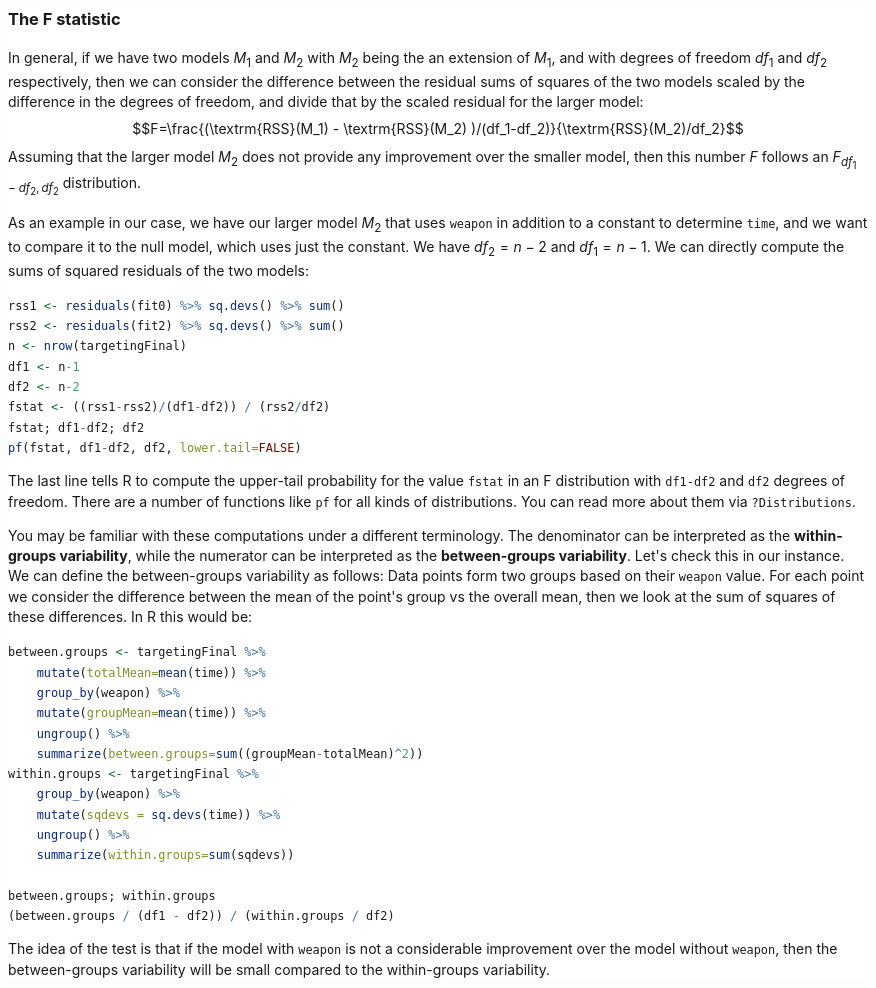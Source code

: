 ### The F statistic

In general, if we have two models $M_1$ and $M_2$ with $M_2$ being the an extension of $M_1$, and with degrees of freedom $df_1$ and $df_2$ respectively, then we can consider the difference between the residual sums of squares of the two models scaled by the difference in the degrees of freedom, and divide that by the scaled residual for the larger model:
$$F=\frac{(\textrm{RSS}(M_1) - \textrm{RSS}(M_2) )/(df_1-df_2)}{\textrm{RSS}(M_2)/df_2}$$
Assuming that the larger model $M_2$ does not provide any improvement over the smaller model, then this number $F$ follows an $F_{df_1-df_2, df_2}$ distribution.

As an example in our case, we have our larger model $M_2$ that uses `weapon` in addition to a constant to determine `time`, and we want to compare it to the null model, which uses just the constant. We have $df_2=n-2$ and $df_1=n-1$. We can directly compute the sums of squared residuals of the two models:
```r
rss1 <- residuals(fit0) %>% sq.devs() %>% sum()
rss2 <- residuals(fit2) %>% sq.devs() %>% sum()
n <- nrow(targetingFinal)
df1 <- n-1
df2 <- n-2
fstat <- ((rss1-rss2)/(df1-df2)) / (rss2/df2)
fstat; df1-df2; df2
pf(fstat, df1-df2, df2, lower.tail=FALSE)
```
The last line tells R to compute the upper-tail probability for the value `fstat` in an F distribution with `df1-df2` and `df2` degrees of freedom. There are a number of functions like `pf` for all kinds of distributions. You can read more about them via `?Distributions`.

You may be familiar with these computations under a different terminology. The denominator can be interpreted as the **within-groups variability**, while the numerator can be interpreted as the **between-groups variability**. Let's check this in our instance. We can define the between-groups variability as follows: Data points form two groups based on their `weapon` value. For each point we consider the difference between the mean of the point's group vs the overall mean, then we look at the sum of squares of these differences. In R this would be:
```r
between.groups <- targetingFinal %>%
    mutate(totalMean=mean(time)) %>%
    group_by(weapon) %>%
    mutate(groupMean=mean(time)) %>%
    ungroup() %>%
    summarize(between.groups=sum((groupMean-totalMean)^2))
within.groups <- targetingFinal %>%
    group_by(weapon) %>%
    mutate(sqdevs = sq.devs(time)) %>%
    ungroup() %>%
    summarize(within.groups=sum(sqdevs))

between.groups; within.groups
(between.groups / (df1 - df2)) / (within.groups / df2)
```

The idea of the test is that if the model with `weapon` is not a considerable improvement over the model without `weapon`, then the between-groups variability will be small compared to the within-groups variability.
